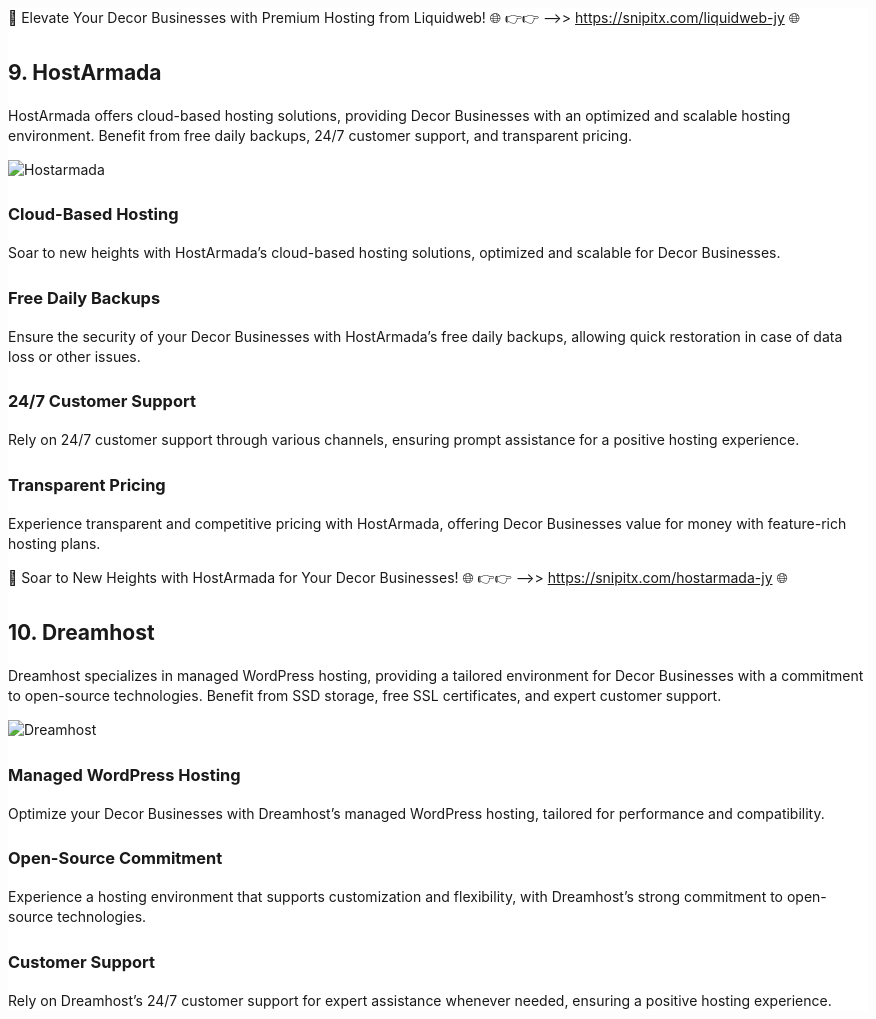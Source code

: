 🚀 Elevate Your Decor Businesses with Premium Hosting from Liquidweb! 🌐
👉👉 -->> https://snipitx.com/liquidweb-jy 🌐

## 9. HostArmada

HostArmada offers cloud-based hosting solutions, providing Decor Businesses with an optimized and scalable hosting environment. Benefit from free daily backups, 24/7 customer support, and transparent pricing.

![Hostarmada](https://i.imgur.com/KFbdf3o.jpeg "Hostarmada Hosting")

### Cloud-Based Hosting
Soar to new heights with HostArmada’s cloud-based hosting solutions, optimized and scalable for Decor Businesses.

### Free Daily Backups
Ensure the security of your Decor Businesses with HostArmada’s free daily backups, allowing quick restoration in case of data loss or other issues.

### 24/7 Customer Support
Rely on 24/7 customer support through various channels, ensuring prompt assistance for a positive hosting experience.

### Transparent Pricing
Experience transparent and competitive pricing with HostArmada, offering Decor Businesses value for money with feature-rich hosting plans.

🚀 Soar to New Heights with HostArmada for Your Decor Businesses! 🌐
👉👉 -->> https://snipitx.com/hostarmada-jy 🌐

## 10. Dreamhost

Dreamhost specializes in managed WordPress hosting, providing a tailored environment for Decor Businesses with a commitment to open-source technologies. Benefit from SSD storage, free SSL certificates, and expert customer support.

![Dreamhost](https://i.imgur.com/rXIg8ip.jpeg "Dreamhost Hosting")

### Managed WordPress Hosting
Optimize your Decor Businesses with Dreamhost’s managed WordPress hosting, tailored for performance and compatibility.

### Open-Source Commitment
Experience a hosting environment that supports customization and flexibility, with Dreamhost’s strong commitment to open-source technologies.

### Customer Support
Rely on Dreamhost’s 24/7 customer support for expert assistance whenever needed, ensuring a positive hosting experience.
